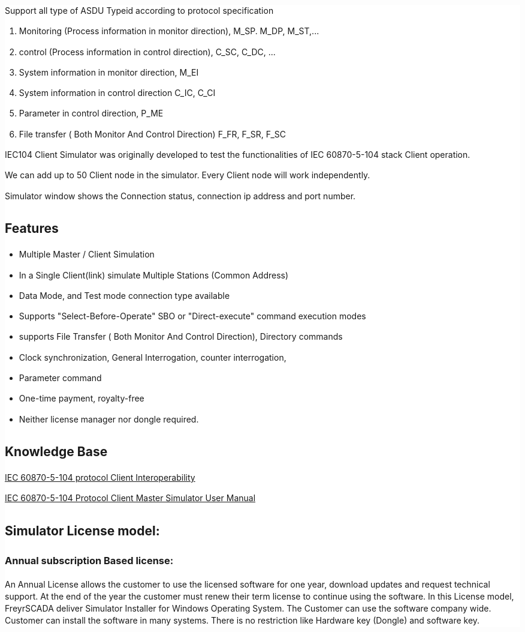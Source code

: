 
​Support all type of ASDU Typeid according to protocol specification

1) Monitoring (Process information in monitor direction), M_SP. M_DP, M_ST,...

2) control (Process information in control direction), C_SC, C_DC, ...

3)  System information in monitor direction, M_EI

4) System information in control direction C_IC, C_CI

5)  Parameter in control direction, P_ME

6) File transfer ( Both Monitor And Control Direction) F_FR, F_SR, F_SC



IEC104 Client Simulator was originally developed to test the functionalities of IEC 60870-5-104 stack Client operation.

We can add up to 50 Client node in the simulator. Every Client node will work independently.

Simulator window shows the Connection status, connection ip address and port number.


## Features


 - Multiple Master / Client Simulation

 - In a Single Client(link) simulate Multiple Stations (Common Address)

 - Data Mode, and Test mode connection type available

 - Supports "Select-Before-Operate" SBO or "Direct-execute" command execution modes

 - supports File Transfer ( Both Monitor And Control Direction), Directory commands

 - Clock synchronization, General Interrogation, counter interrogation, 

 - Parameter command
 
 - One-time payment, royalty-free 

 - Neither license manager nor dongle required.

## Knowledge Base 


[IEC 60870-5-104 protocol Client Interoperability](https://www.freyrscada.com/docs/FreyrSCADA-IEC-60870-5-104-Client-Interoperability.pdf)
 

[IEC 60870-5-104 Protocol Client Master Simulator User Manual](https://www.freyrscada.com/docs/FreyrSCADA-IEC-60870-5-104-Client-Simulator-User-Manual.pdf)


## Simulator License model:

### Annual subscription Based license:

An Annual License allows the customer to use the licensed software for one year, download updates and request technical support. At the end of the year the customer must renew their term license to continue using the software.
In this License model, FreyrSCADA deliver Simulator Installer for Windows Operating System.
The Customer can use the software company wide. Customer can install the software in many systems. There is no restriction like Hardware key (Dongle) and software key. 
